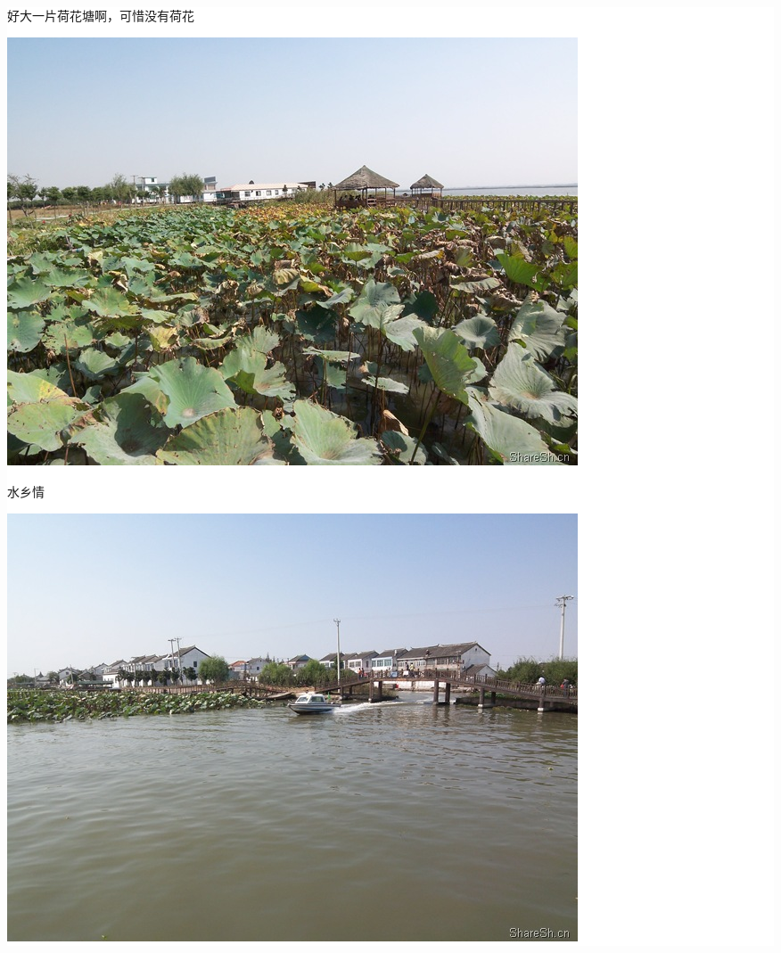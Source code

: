 好大一片荷花塘啊，可惜没有荷花

![](assets/boxcn6ZsadbuyrzTcxK04ANFNGb.jpg)

水乡情

![](assets/boxcnrTAP2T3Le8VlqBOLo4HJch.jpg)
